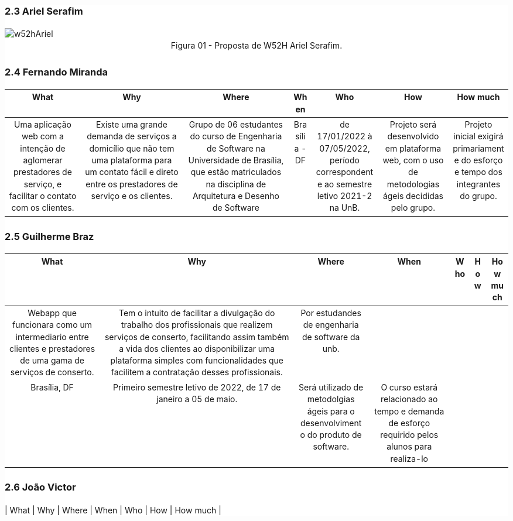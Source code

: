 ### 2.3 Ariel Serafim

<img width="600px"  class="center" src="assets/images/5w2h/5w2h-Ariel.png" alt="w52hAriel">
<figcaption><center>Figura 01 - Proposta de W52H  Ariel Serafim.<br></center></figcaption>

### 2.4 Fernando Miranda

|                                                     What                                                     |                                                                            Why                                                                             |                                                                              Where                                                                               |     When      |                                         Who                                          |                                                How                                                 |                                      How much                                      |
| :----------------------------------------------------------------------------------------------------------: | :--------------------------------------------------------------------------------------------------------------------------------------------------------: | :--------------------------------------------------------------------------------------------------------------------------------------------------------------: | :-----------: | :----------------------------------------------------------------------------------: | :------------------------------------------------------------------------------------------------: | :--------------------------------------------------------------------------------: |
| Uma aplicação web com a intenção de aglomerar prestadores de serviço, e facilitar o contato com os clientes. | Existe uma grande demanda de serviços a domicílio que não tem uma plataforma para um contato fácil e direto entre os prestadores de serviço e os clientes. | Grupo de 06 estudantes do curso de Engenharia de Software na Universidade de Brasília, que estão matriculados na disciplina de Arquitetura e Desenho de Software | Brasília - DF | de 17/01/2022 à 07/05/2022, período correspondente ao semestre letivo 2021-2 na UnB. | Projeto será desenvolvido em plataforma web, com o uso de metodologias ágeis decididas pelo grupo. | Projeto inicial exigirá primariamente do esforço e tempo dos integrantes do grupo. |

### 2.5 Guilherme Braz

|                                                     What                                                      |                                                                                                                                 Why                                                                                                                                  |                                       Where                                        |                                              When                                               | Who | How | How much |
| :-----------------------------------------------------------------------------------------------------------: | :------------------------------------------------------------------------------------------------------------------------------------------------------------------------------------------------------------------------------------------------------------------: | :--------------------------------------------------------------------------------: | :---------------------------------------------------------------------------------------------: | :-: | :-: | :------: |
| Webapp que funcionara como um intermediario entre clientes e prestadores de uma gama de serviços de conserto. | Tem o intuito de facilitar a divulgação do trabalho dos profissionais que realizem serviços de conserto, facilitando assim também a vida dos clientes ao disponibilizar uma plataforma simples com funcionalidades que facilitem a contratação desses profissionais. |                  Por estudandes de engenharia de software da unb.                  |
|                                                 Brasília, DF                                                  |                                                                                                   Primeiro semestre letivo de 2022, de 17 de janeiro a 05 de maio.                                                                                                   | Será utilizado de metodolgias ágeis para o desenvolvimento do produto de software. | O curso estará relacionado ao tempo e demanda de esforço requirido pelos alunos para realiza-lo |

### 2.6 João Victor

|                                                                      What                                                                      |                                                                                                                  Why                                                                                                                  |    Where    |                When                 |                                                       Who                                                       |                                         How                                          |                                         How much                                         |